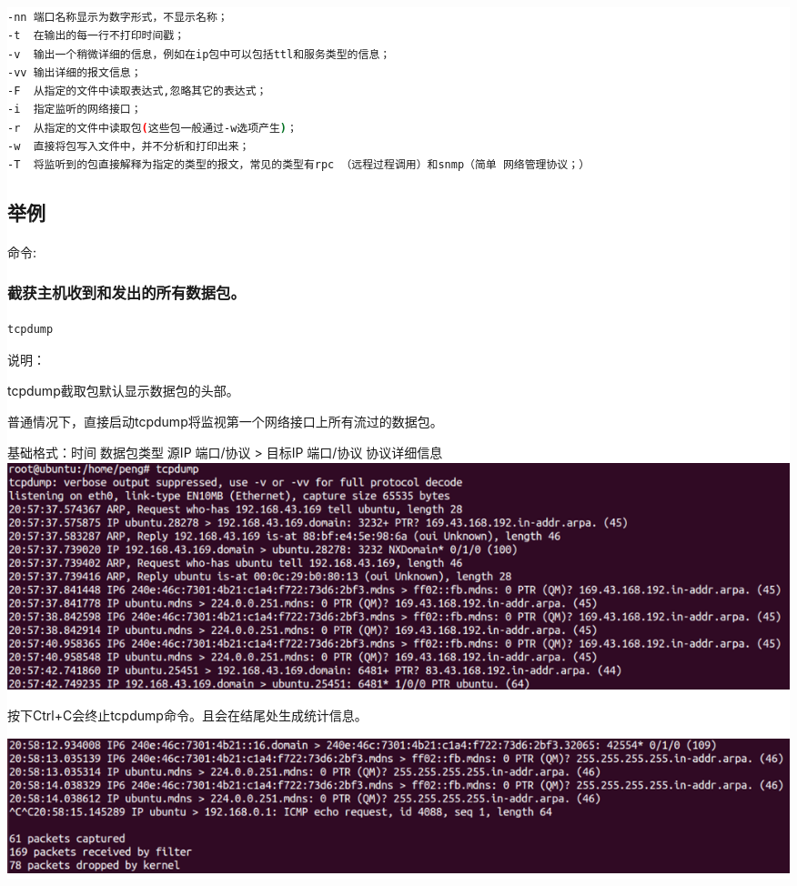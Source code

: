 ```sh
-nn	端口名称显示为数字形式，不显示名称；
-t	在输出的每一行不打印时间戳；
-v	输出一个稍微详细的信息，例如在ip包中可以包括ttl和服务类型的信息；
-vv	输出详细的报文信息；
-F	从指定的文件中读取表达式,忽略其它的表达式；
-i	指定监听的网络接口；
-r	从指定的文件中读取包(这些包一般通过-w选项产生)；
-w	直接将包写入文件中，并不分析和打印出来；
-T	将监听到的包直接解释为指定的类型的报文，常见的类型有rpc （远程过程调用）和snmp（简单 网络管理协议；）

```

## 举例

命令:

### 截获主机收到和发出的所有数据包。
```sh
tcpdump
```

说明：

tcpdump截取包默认显示数据包的头部。

普通情况下，直接启动tcpdump将监视第一个网络接口上所有流过的数据包。

基础格式：时间 数据包类型 源IP 端口/协议 > 目标IP 端口/协议 协议详细信息
![1](tcpdump-入门学习/1.png)

按下Ctrl+C会终止tcpdump命令。且会在结尾处生成统计信息。

![2](tcpdump-入门学习/2.png)
